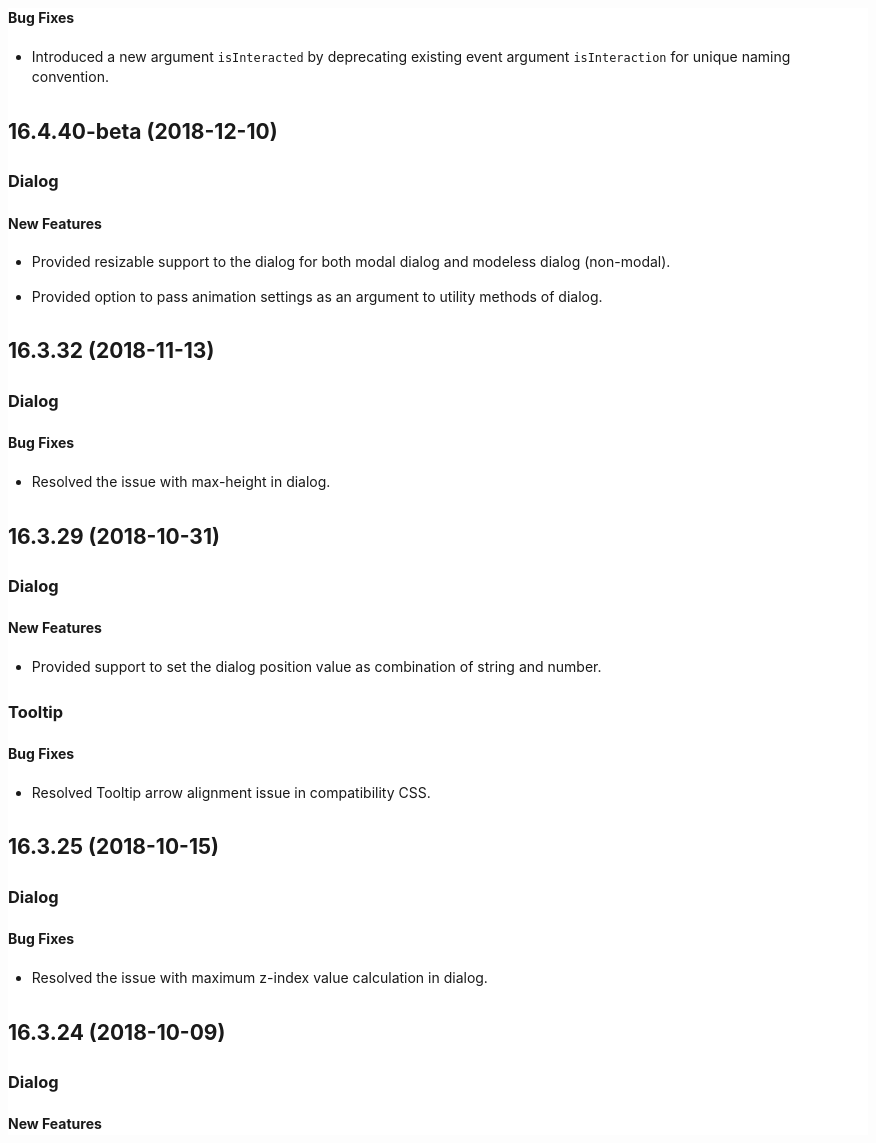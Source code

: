 #### Bug Fixes

- Introduced a new argument `isInteracted` by deprecating existing event argument `isInteraction` for unique naming convention.

## 16.4.40-beta (2018-12-10)

### Dialog

#### New Features

- Provided resizable support to the dialog for both modal dialog and modeless dialog (non-modal).

- Provided option to pass animation settings as an argument to utility methods of dialog.

## 16.3.32 (2018-11-13)

### Dialog

#### Bug Fixes

- Resolved the issue with max-height in dialog.

## 16.3.29 (2018-10-31)

### Dialog

#### New Features

- Provided support to set the dialog position value as combination of string and number.

### Tooltip

#### Bug Fixes

- Resolved Tooltip arrow alignment issue in compatibility CSS.

## 16.3.25 (2018-10-15)

### Dialog

#### Bug Fixes

- Resolved the issue with maximum z-index value calculation in dialog.

## 16.3.24 (2018-10-09)

### Dialog

#### New Features
